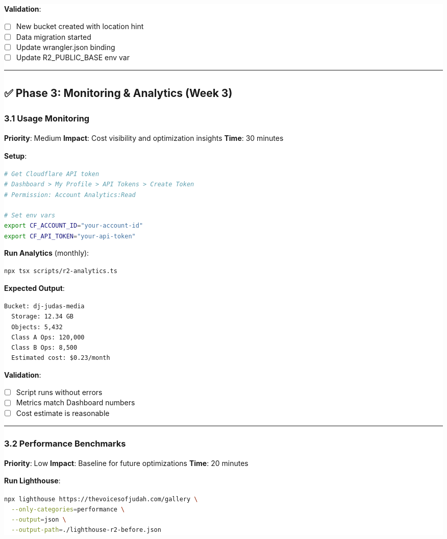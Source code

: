 **Validation**:
- [ ] New bucket created with location hint
- [ ] Data migration started
- [ ] Update wrangler.json binding
- [ ] Update R2_PUBLIC_BASE env var

---

## ✅ Phase 3: Monitoring & Analytics (Week 3)

### 3.1 Usage Monitoring
**Priority**: Medium
**Impact**: Cost visibility and optimization insights
**Time**: 30 minutes

**Setup**:
```bash
# Get Cloudflare API token
# Dashboard > My Profile > API Tokens > Create Token
# Permission: Account Analytics:Read

# Set env vars
export CF_ACCOUNT_ID="your-account-id"
export CF_API_TOKEN="your-api-token"
```

**Run Analytics** (monthly):
```bash
npx tsx scripts/r2-analytics.ts
```

**Expected Output**:
```
Bucket: dj-judas-media
  Storage: 12.34 GB
  Objects: 5,432
  Class A Ops: 120,000
  Class B Ops: 8,500
  Estimated cost: $0.23/month
```

**Validation**:
- [ ] Script runs without errors
- [ ] Metrics match Dashboard numbers
- [ ] Cost estimate is reasonable

---

### 3.2 Performance Benchmarks
**Priority**: Low
**Impact**: Baseline for future optimizations
**Time**: 20 minutes

**Run Lighthouse**:
```bash
npx lighthouse https://thevoicesofjudah.com/gallery \
  --only-categories=performance \
  --output=json \
  --output-path=./lighthouse-r2-before.json
```
